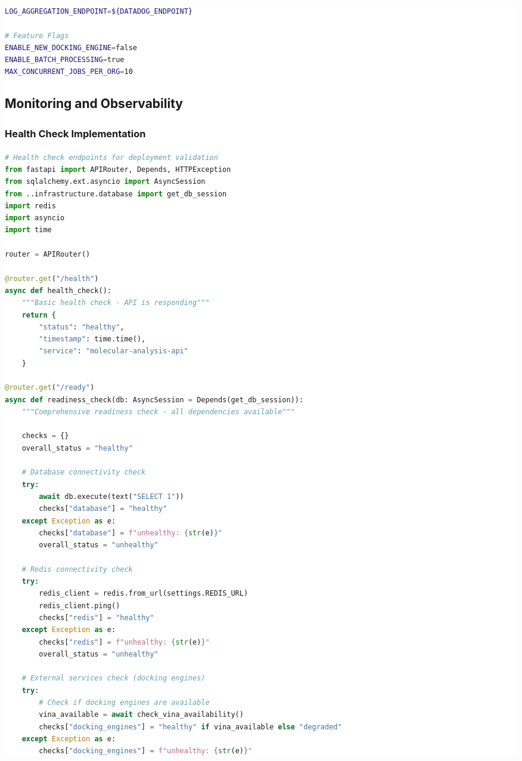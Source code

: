 ```bash
LOG_AGGREGATION_ENDPOINT=${DATADOG_ENDPOINT}

# Feature Flags
ENABLE_NEW_DOCKING_ENGINE=false
ENABLE_BATCH_PROCESSING=true
MAX_CONCURRENT_JOBS_PER_ORG=10
```

## Monitoring and Observability

### Health Check Implementation
```python
# Health check endpoints for deployment validation
from fastapi import APIRouter, Depends, HTTPException
from sqlalchemy.ext.asyncio import AsyncSession
from ..infrastructure.database import get_db_session
import redis
import asyncio
import time

router = APIRouter()

@router.get("/health")
async def health_check():
    """Basic health check - API is responding"""
    return {
        "status": "healthy",
        "timestamp": time.time(),
        "service": "molecular-analysis-api"
    }

@router.get("/ready")
async def readiness_check(db: AsyncSession = Depends(get_db_session)):
    """Comprehensive readiness check - all dependencies available"""

    checks = {}
    overall_status = "healthy"

    # Database connectivity check
    try:
        await db.execute(text("SELECT 1"))
        checks["database"] = "healthy"
    except Exception as e:
        checks["database"] = f"unhealthy: {str(e)}"
        overall_status = "unhealthy"

    # Redis connectivity check
    try:
        redis_client = redis.from_url(settings.REDIS_URL)
        redis_client.ping()
        checks["redis"] = "healthy"
    except Exception as e:
        checks["redis"] = f"unhealthy: {str(e)}"
        overall_status = "unhealthy"

    # External services check (docking engines)
    try:
        # Check if docking engines are available
        vina_available = await check_vina_availability()
        checks["docking_engines"] = "healthy" if vina_available else "degraded"
    except Exception as e:
        checks["docking_engines"] = f"unhealthy: {str(e)}"
```